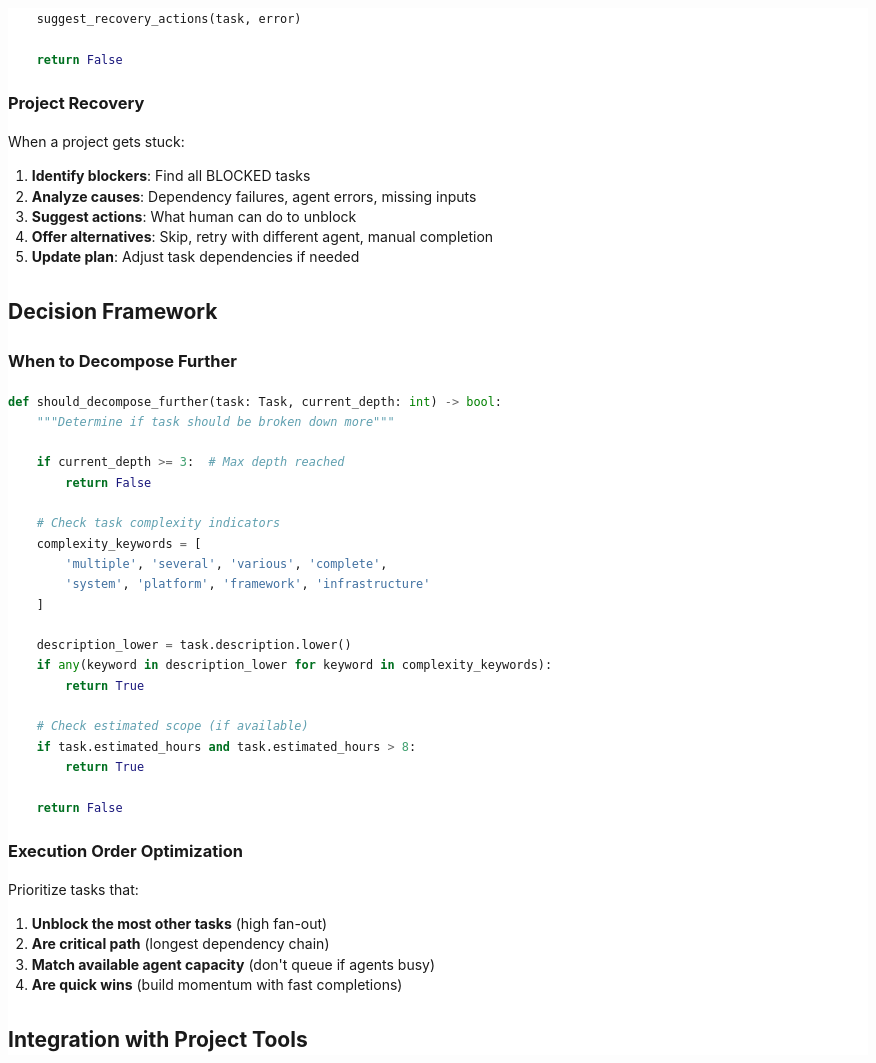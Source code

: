 ```python
    suggest_recovery_actions(task, error)

    return False
```

### Project Recovery

When a project gets stuck:

1. **Identify blockers**: Find all BLOCKED tasks
2. **Analyze causes**: Dependency failures, agent errors, missing inputs
3. **Suggest actions**: What human can do to unblock
4. **Offer alternatives**: Skip, retry with different agent, manual completion
5. **Update plan**: Adjust task dependencies if needed

## Decision Framework

### When to Decompose Further

```python
def should_decompose_further(task: Task, current_depth: int) -> bool:
    """Determine if task should be broken down more"""

    if current_depth >= 3:  # Max depth reached
        return False

    # Check task complexity indicators
    complexity_keywords = [
        'multiple', 'several', 'various', 'complete',
        'system', 'platform', 'framework', 'infrastructure'
    ]

    description_lower = task.description.lower()
    if any(keyword in description_lower for keyword in complexity_keywords):
        return True

    # Check estimated scope (if available)
    if task.estimated_hours and task.estimated_hours > 8:
        return True

    return False
```

### Execution Order Optimization

Prioritize tasks that:
1. **Unblock the most other tasks** (high fan-out)
2. **Are critical path** (longest dependency chain)
3. **Match available agent capacity** (don't queue if agents busy)
4. **Are quick wins** (build momentum with fast completions)

## Integration with Project Tools
